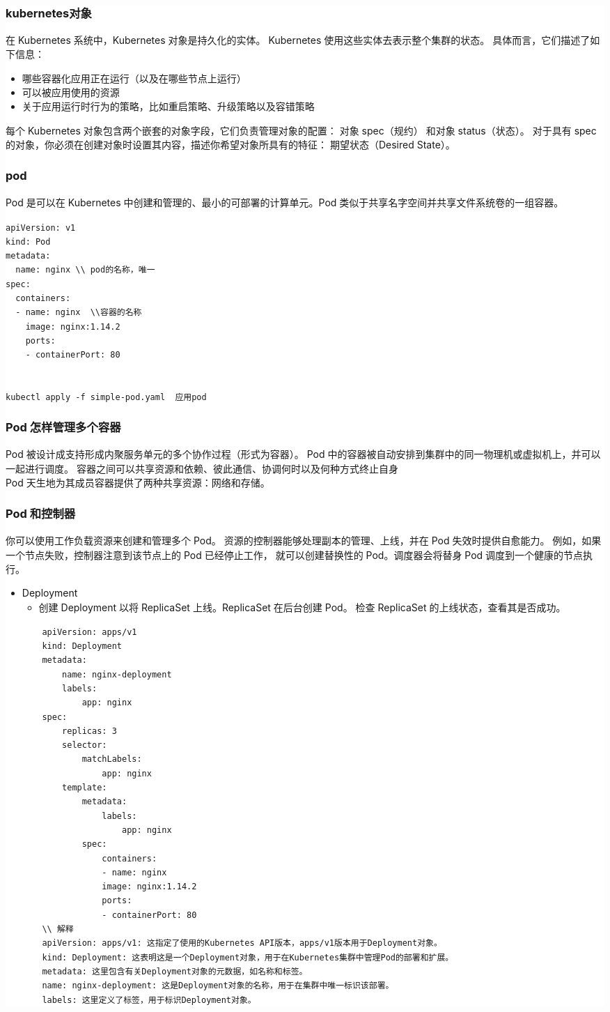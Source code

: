 ### kubernetes对象
在 Kubernetes 系统中，Kubernetes 对象是持久化的实体。 Kubernetes 使用这些实体去表示整个集群的状态。 具体而言，它们描述了如下信息：
- 哪些容器化应用正在运行（以及在哪些节点上运行）
- 可以被应用使用的资源
- 关于应用运行时行为的策略，比如重启策略、升级策略以及容错策略   

每个 Kubernetes 对象包含两个嵌套的对象字段，它们负责管理对象的配置： 对象 spec（规约） 和对象 status（状态）。 对于具有 spec 的对象，你必须在创建对象时设置其内容，描述你希望对象所具有的特征： 期望状态（Desired State）。  
### pod
Pod 是可以在 Kubernetes 中创建和管理的、最小的可部署的计算单元。Pod 类似于共享名字空间并共享文件系统卷的一组容器。  
```
apiVersion: v1
kind: Pod
metadata:
  name: nginx \\ pod的名称，唯一
spec:
  containers:
  - name: nginx  \\容器的名称
    image: nginx:1.14.2
    ports:
    - containerPort: 80
    

kubectl apply -f simple-pod.yaml  应用pod
```  
### Pod 怎样管理多个容器   
Pod 被设计成支持形成内聚服务单元的多个协作过程（形式为容器）。 Pod 中的容器被自动安排到集群中的同一物理机或虚拟机上，并可以一起进行调度。 容器之间可以共享资源和依赖、彼此通信、协调何时以及何种方式终止自身  
Pod 天生地为其成员容器提供了两种共享资源：网络和存储。  
### Pod 和控制器  
你可以使用工作负载资源来创建和管理多个 Pod。 资源的控制器能够处理副本的管理、上线，并在 Pod 失效时提供自愈能力。 例如，如果一个节点失败，控制器注意到该节点上的 Pod 已经停止工作， 就可以创建替换性的 Pod。调度器会将替身 Pod 调度到一个健康的节点执行。
- Deployment
    - 创建 Deployment 以将 ReplicaSet 上线。ReplicaSet 在后台创建 Pod。 检查 ReplicaSet 的上线状态，查看其是否成功。
    ```
        apiVersion: apps/v1
        kind: Deployment
        metadata:
            name: nginx-deployment
            labels:
                app: nginx
        spec:
            replicas: 3
            selector:
                matchLabels:
                    app: nginx
            template:
                metadata:
                    labels:
                        app: nginx
                spec:
                    containers:
                    - name: nginx
                    image: nginx:1.14.2
                    ports:
                    - containerPort: 80
        \\ 解释
        apiVersion: apps/v1: 这指定了使用的Kubernetes API版本，apps/v1版本用于Deployment对象。
        kind: Deployment: 这表明这是一个Deployment对象，用于在Kubernetes集群中管理Pod的部署和扩展。
        metadata: 这里包含有关Deployment对象的元数据，如名称和标签。
        name: nginx-deployment: 这是Deployment对象的名称，用于在集群中唯一标识该部署。
        labels: 这里定义了标签，用于标识Deployment对象。
